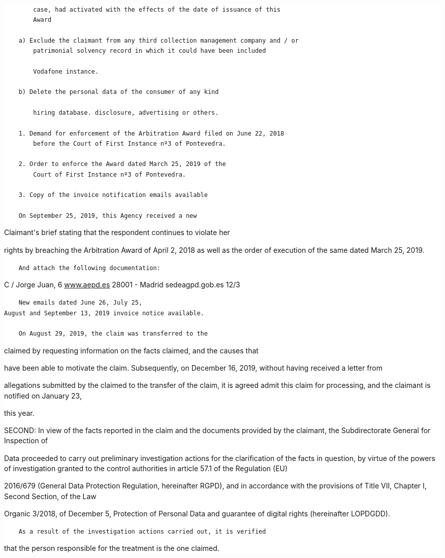             case, had activated with the effects of the date of issuance of this
            Award

        a) Exclude the claimant from any third collection management company and / or
            patrimonial solvency record in which it could have been included

            Vodafone instance.

        b) Delete the personal data of the consumer of any kind

            hiring database. disclosure, advertising or others.

        1. Demand for enforcement of the Arbitration Award filed on June 22, 2018
            before the Court of First Instance nº3 of Pontevedra.

        2. Order to enforce the Award dated March 25, 2019 of the
            Court of First Instance nº3 of Pontevedra.

        3. Copy of the invoice notification emails available

        On September 25, 2019, this Agency received a new
Claimant's brief stating that the respondent continues to violate her

rights by breaching the Arbitration Award of April 2, 2018 as well as the order of
execution of the same dated March 25, 2019.

        And attach the following documentation:

C / Jorge Juan, 6 www.aepd.es
28001 - Madrid sedeagpd.gob.es 12/3

        New emails dated June 26, July 25,
    August and September 13, 2019 invoice notice available.

        On August 29, 2019, the claim was transferred to the
claimed by requesting information on the facts claimed, and the causes that

have been able to motivate the claim.
        Subsequently, on December 16, 2019, without having received a letter from

allegations submitted by the claimed to the transfer of the claim, it is agreed
admit this claim for processing, and the claimant is notified on January 23,

this year.

SECOND: In view of the facts reported in the claim and the
documents provided by the claimant, the Subdirectorate General for Inspection of

Data proceeded to carry out preliminary investigation actions for the
clarification of the facts in question, by virtue of the powers of investigation
granted to the control authorities in article 57.1 of the Regulation (EU)

2016/679 (General Data Protection Regulation, hereinafter RGPD), and
in accordance with the provisions of Title VII, Chapter I, Second Section, of the Law

Organic 3/2018, of December 5, Protection of Personal Data and guarantee of
digital rights (hereinafter LOPDGDD).

        As a result of the investigation actions carried out, it is verified
that the person responsible for the treatment is the one claimed.
